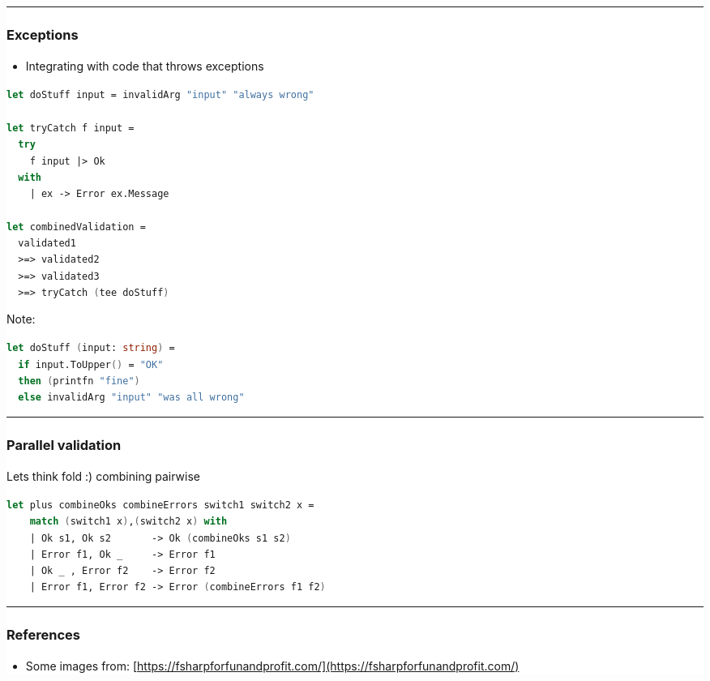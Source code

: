 
----

### Exceptions

* Integrating with code that throws exceptions

```fsharp
let doStuff input = invalidArg "input" "always wrong"

let tryCatch f input =
  try
    f input |> Ok
  with
    | ex -> Error ex.Message

let combinedValidation =
  validated1
  >=> validated2
  >=> validated3
  >=> tryCatch (tee doStuff)
```


Note:

```fsharp
let doStuff (input: string) = 
  if input.ToUpper() = "OK"
  then (printfn "fine")
  else invalidArg "input" "was all wrong"
```

----

### Parallel validation

Lets think fold :) combining pairwise

```fsharp [1|3|6|4-5]
let plus combineOks combineErrors switch1 switch2 x = 
    match (switch1 x),(switch2 x) with
    | Ok s1, Ok s2       -> Ok (combineOks s1 s2)
    | Error f1, Ok _     -> Error f1
    | Ok _ , Error f2    -> Error f2
    | Error f1, Error f2 -> Error (combineErrors f1 f2)
```


---

### References

* Some images from: [https://fsharpforfunandprofit.com/](https://fsharpforfunandprofit.com/)
